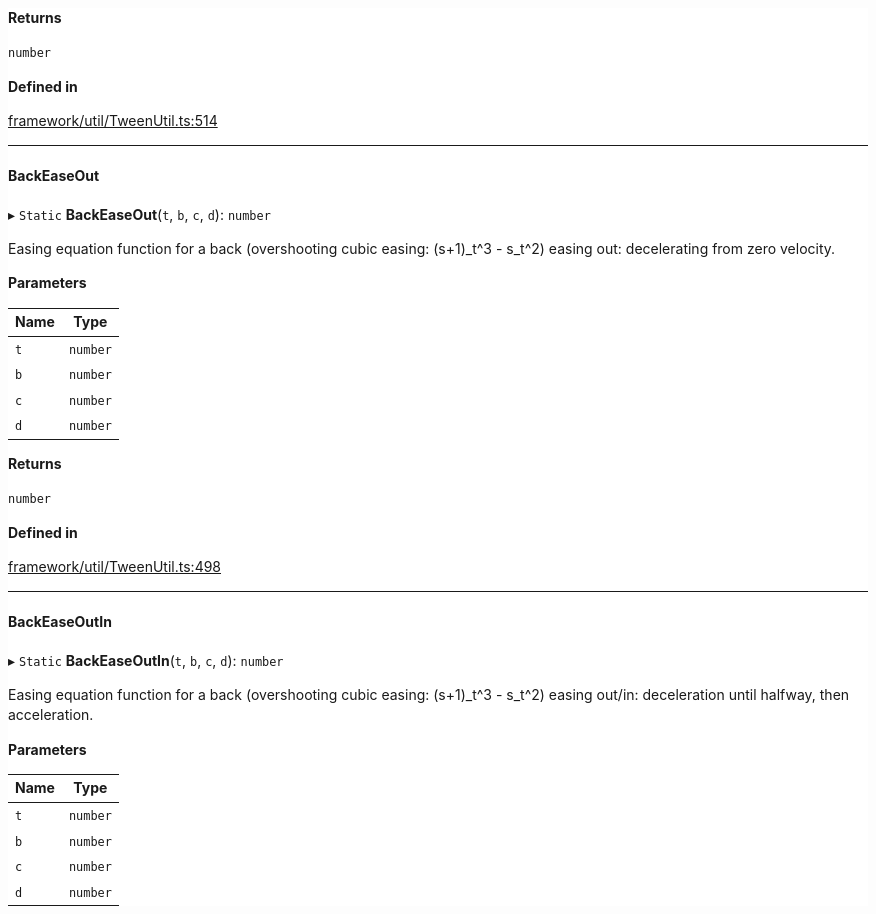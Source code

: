 **Returns**

`number`

**Defined in**

[framework/util/TweenUtil.ts:514](https://github.com/meta4d-me/meta4d-engine/blob/cf6bfe6/src/framework/util/TweenUtil.ts#L514)

***

#### BackEaseOut

▸ `Static` **BackEaseOut**(`t`, `b`, `c`, `d`): `number`

Easing equation function for a back (overshooting cubic easing: (s+1)_t^3 - s_t^2) easing out: decelerating from zero velocity.

**Parameters**

| Name | Type     |
| ---- | -------- |
| `t`  | `number` |
| `b`  | `number` |
| `c`  | `number` |
| `d`  | `number` |

**Returns**

`number`

**Defined in**

[framework/util/TweenUtil.ts:498](https://github.com/meta4d-me/meta4d-engine/blob/cf6bfe6/src/framework/util/TweenUtil.ts#L498)

***

#### BackEaseOutIn

▸ `Static` **BackEaseOutIn**(`t`, `b`, `c`, `d`): `number`

Easing equation function for a back (overshooting cubic easing: (s+1)_t^3 - s_t^2) easing out/in: deceleration until halfway, then acceleration.

**Parameters**

| Name | Type     |
| ---- | -------- |
| `t`  | `number` |
| `b`  | `number` |
| `c`  | `number` |
| `d`  | `number` |
